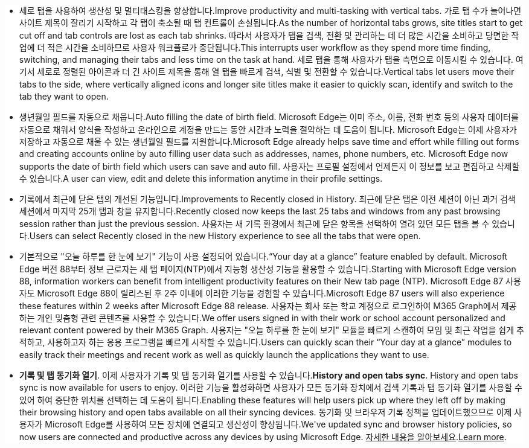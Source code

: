   - <span data-ttu-id="2ab6c-176">세로 탭을 사용하여 생산성 및 멀티태스킹을 향상합니다.</span><span class="sxs-lookup"><span data-stu-id="2ab6c-176">Improve productivity and multi-tasking with vertical tabs.</span></span> <span data-ttu-id="2ab6c-177">가로 탭 수가 늘어나면 사이트 제목이 잘리기 시작하고 각 탭이 축소될 때 탭 컨트롤이 손실됩니다.</span><span class="sxs-lookup"><span data-stu-id="2ab6c-177">As the number of horizontal tabs grows, site titles start to get cut off and tab controls are lost as each tab shrinks.</span></span> <span data-ttu-id="2ab6c-178">따라서 사용자가 탭을 검색, 전환 및 관리하는 데 더 많은 시간을 소비하고 당면한 작업에 더 적은 시간을 소비하므로 사용자 워크플로가 중단됩니다.</span><span class="sxs-lookup"><span data-stu-id="2ab6c-178">This interrupts user workflow as they spend more time finding, switching, and managing their tabs and less time on the task at hand.</span></span> <span data-ttu-id="2ab6c-179">세로 탭을 통해 사용자가 탭을 측면으로 이동시킬 수 있습니다. 여기서 세로로 정렬된 아이콘과 더 긴 사이트 제목을 통해 열 탭을 빠르게 검색, 식별 및 전환할 수 있습니다.</span><span class="sxs-lookup"><span data-stu-id="2ab6c-179">Vertical tabs let users move their tabs to the side, where vertically aligned icons and longer site titles make it easier to quickly scan, identify and switch to the tab they want to open.</span></span>
  - <span data-ttu-id="2ab6c-180">생년월일 필드를 자동으로 채웁니다.</span><span class="sxs-lookup"><span data-stu-id="2ab6c-180">Auto filling the date of birth field.</span></span> <span data-ttu-id="2ab6c-181">Microsoft Edge는 이미 주소, 이름, 전화 번호 등의 사용자 데이터를 자동으로 채워서 양식을 작성하고 온라인으로 계정을 만드는 동안 시간과 노력을 절약하는 데 도움이 됩니다. Microsoft Edge는 이제 사용자가 저장하고 자동으로 채울 수 있는 생년월일 필드를 지원합니다.</span><span class="sxs-lookup"><span data-stu-id="2ab6c-181">Microsoft Edge already helps save time and effort while filling out forms and creating accounts online by auto filling user data such as addresses, names, phone numbers, etc. Microsoft Edge now supports the date of birth field which users can save and auto fill.</span></span> <span data-ttu-id="2ab6c-182">사용자는 프로필 설정에서 언제든지 이 정보를 보고 편집하고 삭제할 수 있습니다.</span><span class="sxs-lookup"><span data-stu-id="2ab6c-182">A user can view, edit and delete this information anytime in their profile settings.</span></span>
  - <span data-ttu-id="2ab6c-183">기록에서 최근에 닫은 탭의 개선된 기능입니다.</span><span class="sxs-lookup"><span data-stu-id="2ab6c-183">Improvements to Recently closed in History.</span></span> <span data-ttu-id="2ab6c-184">최근에 닫은 탭은 이전 세션이 아닌 과거 검색 세션에서 마지막 25개 탭과 창을 유지합니다.</span><span class="sxs-lookup"><span data-stu-id="2ab6c-184">Recently closed now keeps the last 25 tabs and windows from any past browsing session rather than just the previous session.</span></span> <span data-ttu-id="2ab6c-185">사용자는 새 기록 환경에서 최근에 닫은 항목을 선택하여 열려 있던 모든 탭을 볼 수 있습니다.</span><span class="sxs-lookup"><span data-stu-id="2ab6c-185">Users can select Recently closed in the new History experience to see all the tabs that were open.</span></span>
  - <span data-ttu-id="2ab6c-186">기본적으로 "오늘 하루를 한 눈에 보기" 기능이 사용 설정되어 있습니다.</span><span class="sxs-lookup"><span data-stu-id="2ab6c-186">“Your day at a glance” feature enabled by default.</span></span> <span data-ttu-id="2ab6c-187">Microsoft Edge 버전 88부터 정보 근로자는 새 탭 페이지(NTP)에서 지능형 생산성 기능을 활용할 수 있습니다.</span><span class="sxs-lookup"><span data-stu-id="2ab6c-187">Starting with Microsoft Edge version 88, information workers can benefit from intelligent productivity features on their New tab page (NTP).</span></span> <span data-ttu-id="2ab6c-188">Microsoft Edge 87 사용자도 Microsoft Edge 88이 릴리스된 후 2주 이내에 이러한 기능을 경험할 수 있습니다.</span><span class="sxs-lookup"><span data-stu-id="2ab6c-188">Microsoft Edge 87 users will also experience these features within 2 weeks after Microsoft Edge 88 release.</span></span> <span data-ttu-id="2ab6c-189">사용자는 회사 또는 학교 계정으로 로그인하여 M365 Graph에서 제공하는 개인 밎춤형 관련 콘텐츠를 사용할 수 있습니다.</span><span class="sxs-lookup"><span data-stu-id="2ab6c-189">We offer users signed in with their work or school account personalized and relevant content powered by their M365 Graph.</span></span> <span data-ttu-id="2ab6c-190">사용자는 "오늘 하루를 한 눈에 보기" 모듈을 빠르게 스캔하여 모임 및 최근 작업을 쉽게 추적하고, 사용하고자 하는 응용 프로그램을 빠르게 시작할 수 있습니다.</span><span class="sxs-lookup"><span data-stu-id="2ab6c-190">Users can quickly scan their “Your day at a glance” modules to easily track their meetings and recent work as well as quickly launch the applications they want to use.</span></span>

- <span data-ttu-id="2ab6c-191">**기록 및 탭 동기화 열기**. 이제 사용자가 기록 및 탭 동기화 열기를 사용할 수 있습니다.</span><span class="sxs-lookup"><span data-stu-id="2ab6c-191">**History and open tabs sync**. History and open tabs sync is now available for users to enjoy.</span></span> <span data-ttu-id="2ab6c-192">이러한 기능을 활성화하면 사용자가 모든 동기화 장치에서 검색 기록과 탭 동기화 열기를 사용할 수 있어 하여 중단한 위치를 선택하는 데 도움이 됩니다.</span><span class="sxs-lookup"><span data-stu-id="2ab6c-192">Enabling these features will help users pick up where they left off by making their browsing history and open tabs available on all their syncing devices.</span></span> <span data-ttu-id="2ab6c-193">동기화 및 브라우저 기록 정책을 업데이트했으므로 이제 사용자가 Microsoft Edge를 사용하여 모든 장치에 연결되고 생산성이 향상됩니다.</span><span class="sxs-lookup"><span data-stu-id="2ab6c-193">We've updated sync and browser history policies, so now users are connected and productive across any devices by using Microsoft Edge.</span></span> <span data-ttu-id="2ab6c-194">[자세한 내용을 알아보세요](https://blogs.windows.com/windowsexperience/2021/01/21/this-year-lets-resolve-to-make-the-most-of-our-time-online-and-better-protect-ourselves-from-online-threats/).</span><span class="sxs-lookup"><span data-stu-id="2ab6c-194">[Learn more](https://blogs.windows.com/windowsexperience/2021/01/21/this-year-lets-resolve-to-make-the-most-of-our-time-online-and-better-protect-ourselves-from-online-threats/).</span></span>
